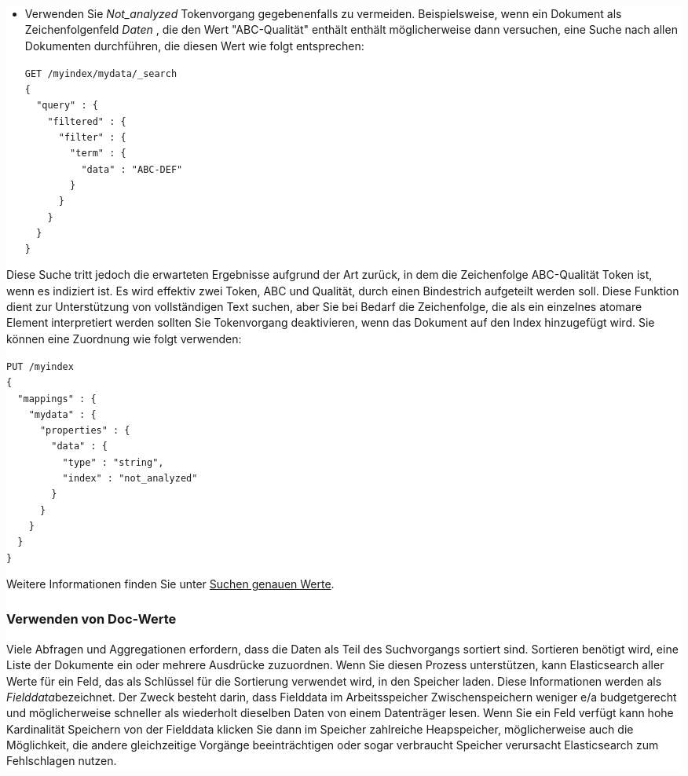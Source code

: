 - Verwenden Sie *Not_analyzed* Tokenvorgang gegebenenfalls zu vermeiden. Beispielsweise, wenn ein Dokument als Zeichenfolgenfeld *Daten* , die den Wert "ABC-Qualität" enthält enthält möglicherweise dann versuchen, eine Suche nach allen Dokumenten durchführen, die diesen Wert wie folgt entsprechen:

  ```http
  GET /myindex/mydata/_search
  {
    "query" : {
      "filtered" : {
        "filter" : {
          "term" : {
            "data" : "ABC-DEF"
          }
        }
      }
    }
  }
  ```

 Diese Suche tritt jedoch die erwarteten Ergebnisse aufgrund der Art zurück, in dem die Zeichenfolge ABC-Qualität Token ist, wenn es indiziert ist. Es wird effektiv zwei Token, ABC und Qualität, durch einen Bindestrich aufgeteilt werden soll. Diese Funktion dient zur Unterstützung von vollständigen Text suchen, aber Sie bei Bedarf die Zeichenfolge, die als ein einzelnes atomare Element interpretiert werden sollten Sie Tokenvorgang deaktivieren, wenn das Dokument auf den Index hinzugefügt wird. Sie können eine Zuordnung wie folgt verwenden:

  ```http
  PUT /myindex
  {
    "mappings" : {
      "mydata" : {
        "properties" : {
          "data" : {
            "type" : "string",
            "index" : "not_analyzed"
          }
        }
      }
    }
  }
  ```

  Weitere Informationen finden Sie unter [Suchen genauen Werte](https://www.elastic.co/guide/en/elasticsearch/guide/current/_finding_exact_values.html#_term_filter_with_text).


### <a name="using-doc-values"></a>Verwenden von Doc-Werte

Viele Abfragen und Aggregationen erfordern, dass die Daten als Teil des Suchvorgangs sortiert sind. Sortieren benötigt wird, eine Liste der Dokumente ein oder mehrere Ausdrücke zuzuordnen. Wenn Sie diesen Prozess unterstützen, kann Elasticsearch aller Werte für ein Feld, das als Schlüssel für die Sortierung verwendet wird, in den Speicher laden. Diese Informationen werden als *Fielddata*bezeichnet. Der Zweck besteht darin, dass Fielddata im Arbeitsspeicher Zwischenspeichern weniger e/a budgetgerecht und möglicherweise schneller als wiederholt dieselben Daten von einem Datenträger lesen. Wenn Sie ein Feld verfügt kann hohe Kardinalität Speichern von der Fielddata klicken Sie dann im Speicher zahlreiche Heapspeicher, möglicherweise auch die Möglichkeit, die andere gleichzeitige Vorgänge beeinträchtigen oder sogar verbraucht Speicher verursacht Elasticsearch zum Fehlschlagen nutzen.
